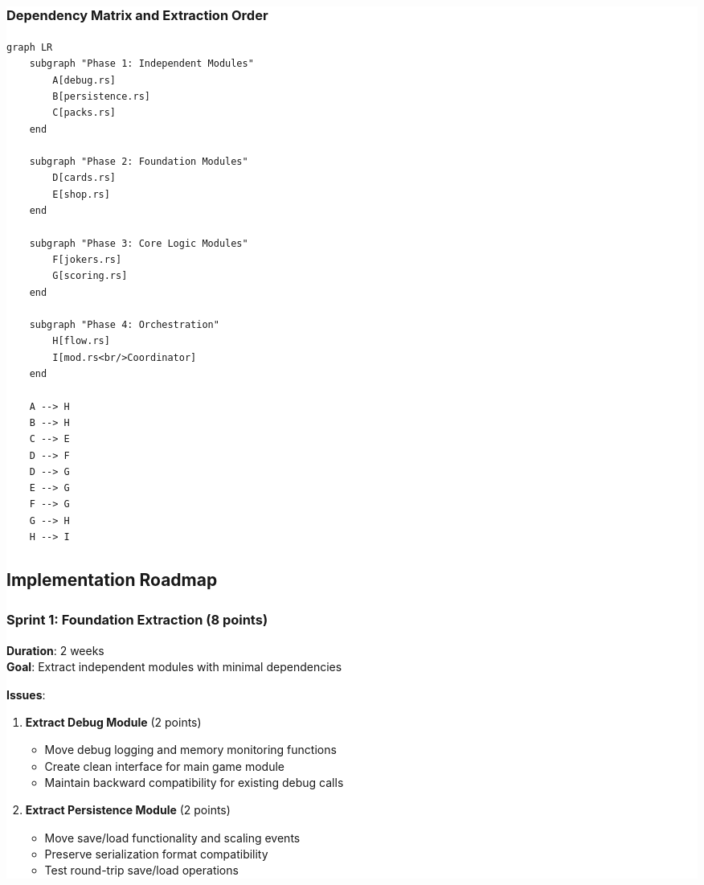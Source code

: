 ### Dependency Matrix and Extraction Order

```mermaid
graph LR
    subgraph "Phase 1: Independent Modules"
        A[debug.rs]
        B[persistence.rs]
        C[packs.rs]
    end
    
    subgraph "Phase 2: Foundation Modules"
        D[cards.rs]
        E[shop.rs]
    end
    
    subgraph "Phase 3: Core Logic Modules"
        F[jokers.rs]
        G[scoring.rs]
    end
    
    subgraph "Phase 4: Orchestration"
        H[flow.rs]
        I[mod.rs<br/>Coordinator]
    end
    
    A --> H
    B --> H
    C --> E
    D --> F
    D --> G
    E --> G
    F --> G
    G --> H
    H --> I
```

## Implementation Roadmap

### Sprint 1: Foundation Extraction (8 points)
**Duration**: 2 weeks  
**Goal**: Extract independent modules with minimal dependencies

**Issues**:
1. **Extract Debug Module** (2 points)
   - Move debug logging and memory monitoring functions
   - Create clean interface for main game module
   - Maintain backward compatibility for existing debug calls

2. **Extract Persistence Module** (2 points)  
   - Move save/load functionality and scaling events
   - Preserve serialization format compatibility
   - Test round-trip save/load operations
